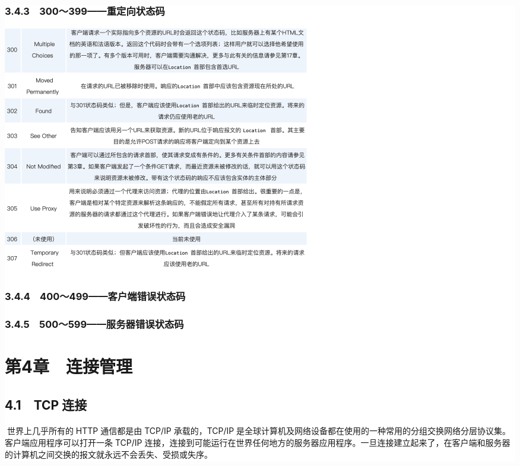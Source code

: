 ### 3.4.3　300～399——重定向状态码

<img src="../imgs/第1部分HTTPWeb的基础/image-20220407103150687.png" alt="image-20220407103150687" style="zoom:50%;" />

### 3.4.4　400～499——客户端错误状态码

### 3.4.5　500～599——服务器错误状态码



# 第4章　连接管理

## 4.1　TCP 连接

​	世界上几乎所有的 HTTP 通信都是由 TCP/IP 承载的，TCP/IP 是全球计算机及网络设备都在使用的一种常用的分组交换网络分层协议集。客户端应用程序可以打开一条 TCP/IP 连接，连接到可能运行在世界任何地方的服务器应用程序。一旦连接建立起来了，在客户端和服务器的计算机之间交换的报文就永远不会丢失、受损或失序。
